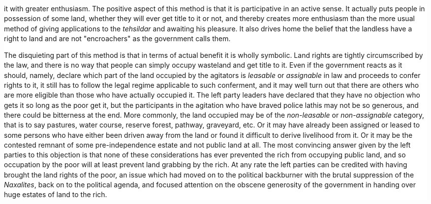 it with greater enthusiasm. The positive
aspect of this method is that it is participative
in an active sense. It actually puts
people in possession of some land,
whether they will ever get title to it or
not, and thereby creates more enthusiasm
than the more usual method of giving
applications to the _tehsildar_ and awaiting
his pleasure. It also drives home the belief
that the landless have a right to land and
are not "encroachers" as the government
calls them.

The disquieting part of this method is
that in terms of actual benefit it is
wholly symbolic. Land rights are tightly
circumscribed by the law, and there is no
way that people can simply occupy wasteland
and get title to it. Even if the government
reacts as it should, namely, declare
which part of the land occupied by the
agitators is _leasable_ or _assignable_ in law
and proceeds to confer rights to it, it still
has to follow the legal regime applicable
to such conferment, and it may well turn
out that there are others who are more
eligible than those who have actually
occupied it. The left party leaders have
declared that they have no objection who
gets it so long as the poor get it, but the
participants in the agitation who have
braved police lathis may not be so generous,
and there could be bitterness at the end.
More commonly, the land occupied may
be of the _non-leasable_ or _non-assignable_
category, that is to say pastures, water
course, reserve forest, pathway, graveyard,
etc. Or it may have already been assigned
or leased to some persons who have either
been driven away from the land or found
it difficult to derive livelihood from it. Or
it may be the contested remnant of some
pre-independence estate and not public
land at all. The most convincing answer
given by the left parties to this objection
is that none of these considerations has
ever prevented the rich from occupying
public land, and so occupation by the
poor will at least prevent land grabbing
by the rich. At any rate the left parties
can be credited with having brought the
land rights of the poor, an issue which
had moved on to the political backburner
with the brutal suppression of the _Naxalites_,
back on to the political agenda, and focused
attention on the obscene generosity of the
government in handing over huge estates
of land to the rich.
